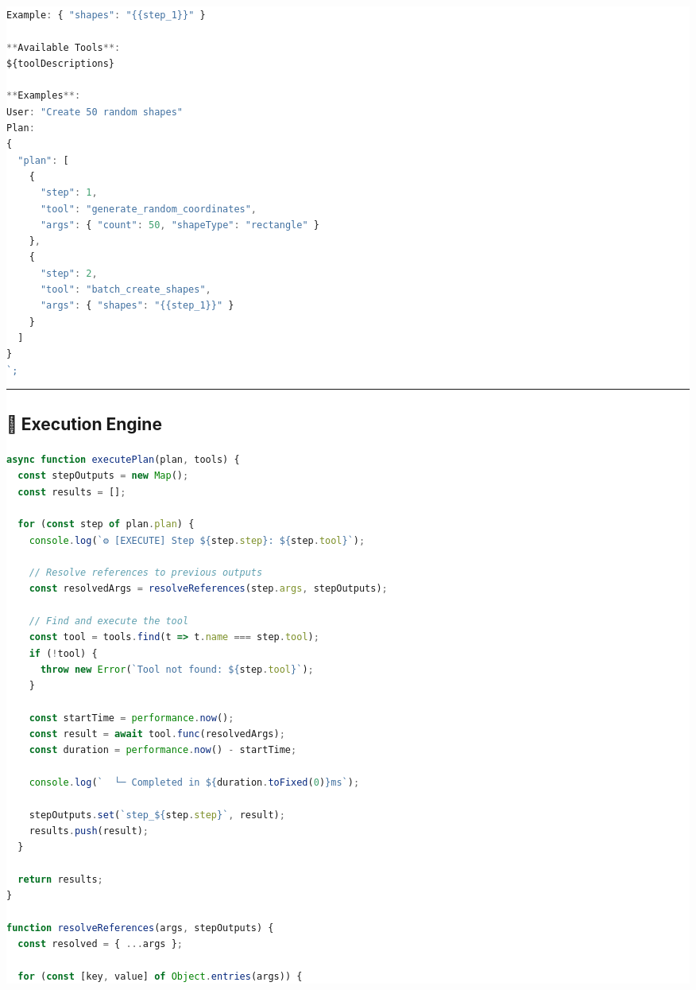 ```javascript
Example: { "shapes": "{{step_1}}" }

**Available Tools**:
${toolDescriptions}

**Examples**:
User: "Create 50 random shapes"
Plan:
{
  "plan": [
    {
      "step": 1,
      "tool": "generate_random_coordinates",
      "args": { "count": 50, "shapeType": "rectangle" }
    },
    {
      "step": 2,
      "tool": "batch_create_shapes",
      "args": { "shapes": "{{step_1}}" }
    }
  ]
}
`;
```

---

## 🚀 Execution Engine

```javascript
async function executePlan(plan, tools) {
  const stepOutputs = new Map();
  const results = [];
  
  for (const step of plan.plan) {
    console.log(`⚙️ [EXECUTE] Step ${step.step}: ${step.tool}`);
    
    // Resolve references to previous outputs
    const resolvedArgs = resolveReferences(step.args, stepOutputs);
    
    // Find and execute the tool
    const tool = tools.find(t => t.name === step.tool);
    if (!tool) {
      throw new Error(`Tool not found: ${step.tool}`);
    }
    
    const startTime = performance.now();
    const result = await tool.func(resolvedArgs);
    const duration = performance.now() - startTime;
    
    console.log(`  └─ Completed in ${duration.toFixed(0)}ms`);
    
    stepOutputs.set(`step_${step.step}`, result);
    results.push(result);
  }
  
  return results;
}

function resolveReferences(args, stepOutputs) {
  const resolved = { ...args };
  
  for (const [key, value] of Object.entries(args)) {
```